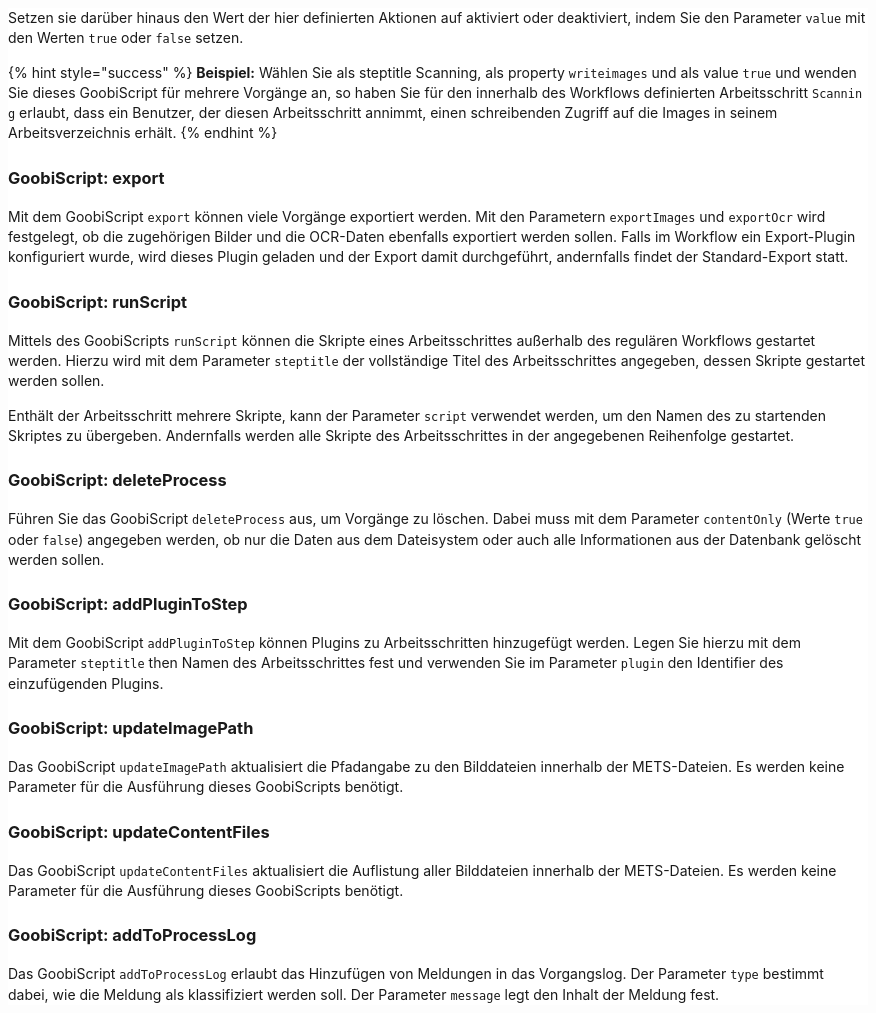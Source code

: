 Setzen sie darüber hinaus den Wert der hier definierten Aktionen auf aktiviert oder deaktiviert, indem Sie den Parameter `value` mit den Werten `true` oder `false` setzen.

{% hint style="success" %}
**Beispiel:** Wählen Sie als steptitle Scanning, als property `writeimages` und als value `true` und wenden Sie dieses GoobiScript für mehrere Vorgänge an, so haben Sie für den innerhalb des Workflows definierten Arbeitsschritt `Scanning` erlaubt, dass ein Benutzer, der diesen Arbeitsschritt annimmt, einen schreibenden Zugriff auf die Images in seinem Arbeitsverzeichnis erhält.
{% endhint %}


### GoobiScript: export
Mit dem GoobiScript `export` können viele Vorgänge exportiert werden. Mit den Parametern `exportImages` und `exportOcr` wird festgelegt, ob die zugehörigen Bilder und die OCR-Daten ebenfalls exportiert werden sollen. Falls im Workflow ein Export-Plugin konfiguriert wurde, wird dieses Plugin geladen und der Export damit durchgeführt, andernfalls findet der Standard-Export statt.


### GoobiScript: runScript
Mittels des GoobiScripts `runScript` können die Skripte eines Arbeitsschrittes außerhalb des regulären Workflows gestartet werden. Hierzu wird mit dem Parameter `steptitle` der vollständige Titel des Arbeitsschrittes angegeben, dessen Skripte gestartet werden sollen.

Enthält der Arbeitsschritt mehrere Skripte, kann der Parameter `script` verwendet werden, um den Namen des zu startenden Skriptes zu übergeben. Andernfalls werden alle Skripte des Arbeitsschrittes in der angegebenen Reihenfolge gestartet.


### GoobiScript: deleteProcess
Führen Sie das GoobiScript `deleteProcess` aus, um Vorgänge zu löschen. Dabei muss mit dem Parameter `contentOnly` \(Werte `true` oder `false`\) angegeben werden, ob nur die Daten aus dem Dateisystem oder auch alle Informationen aus der Datenbank gelöscht werden sollen.


### GoobiScript: addPluginToStep
Mit dem GoobiScript `addPluginToStep` können Plugins zu Arbeitsschritten hinzugefügt werden. Legen Sie hierzu mit dem Parameter `steptitle` then Namen des Arbeitsschrittes fest und verwenden Sie im Parameter `plugin` den Identifier des einzufügenden Plugins.


### GoobiScript: updateImagePath
Das GoobiScript `updateImagePath` aktualisiert die Pfadangabe zu den Bilddateien innerhalb der METS-Dateien. Es werden keine Parameter für die Ausführung dieses GoobiScripts benötigt.


### GoobiScript: updateContentFiles
Das GoobiScript `updateContentFiles` aktualisiert die Auflistung aller Bilddateien innerhalb der METS-Dateien. Es werden keine Parameter für die Ausführung dieses GoobiScripts benötigt.


### GoobiScript: addToProcessLog
Das GoobiScript `addToProcessLog` erlaubt das Hinzufügen von Meldungen in das Vorgangslog. Der Parameter `type` bestimmt dabei, wie die Meldung als klassifiziert werden soll. Der Parameter `message` legt den Inhalt der Meldung fest.
